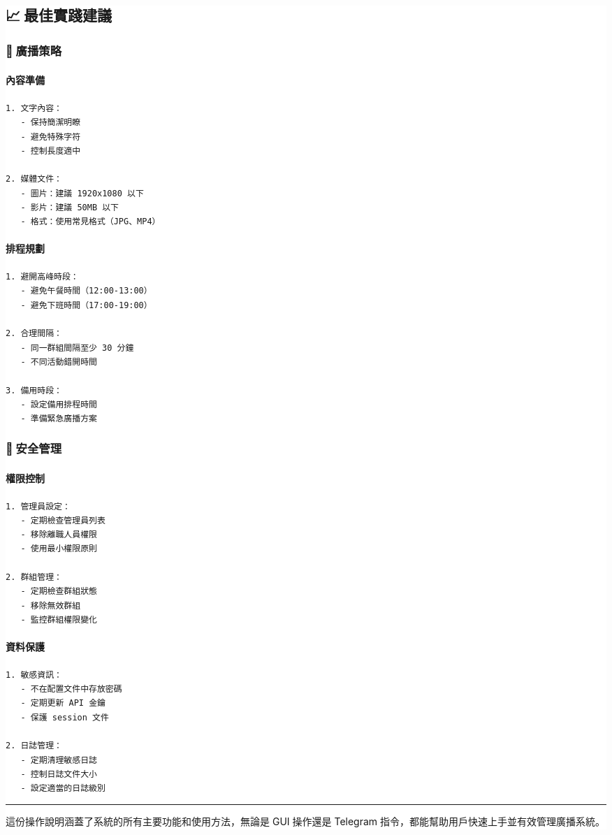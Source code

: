 ## 📈 最佳實踐建議

### 🎯 廣播策略

#### 內容準備
```
1. 文字內容：
   - 保持簡潔明瞭
   - 避免特殊字符
   - 控制長度適中

2. 媒體文件：
   - 圖片：建議 1920x1080 以下
   - 影片：建議 50MB 以下
   - 格式：使用常見格式（JPG、MP4）
```

#### 排程規劃
```
1. 避開高峰時段：
   - 避免午餐時間（12:00-13:00）
   - 避免下班時間（17:00-19:00）

2. 合理間隔：
   - 同一群組間隔至少 30 分鐘
   - 不同活動錯開時間

3. 備用時段：
   - 設定備用排程時間
   - 準備緊急廣播方案
```

### 🔐 安全管理

#### 權限控制
```
1. 管理員設定：
   - 定期檢查管理員列表
   - 移除離職人員權限
   - 使用最小權限原則

2. 群組管理：
   - 定期檢查群組狀態
   - 移除無效群組
   - 監控群組權限變化
```

#### 資料保護
```
1. 敏感資訊：
   - 不在配置文件中存放密碼
   - 定期更新 API 金鑰
   - 保護 session 文件

2. 日誌管理：
   - 定期清理敏感日誌
   - 控制日誌文件大小
   - 設定適當的日誌級別
```

---

這份操作說明涵蓋了系統的所有主要功能和使用方法，無論是 GUI 操作還是 Telegram 指令，都能幫助用戶快速上手並有效管理廣播系統。